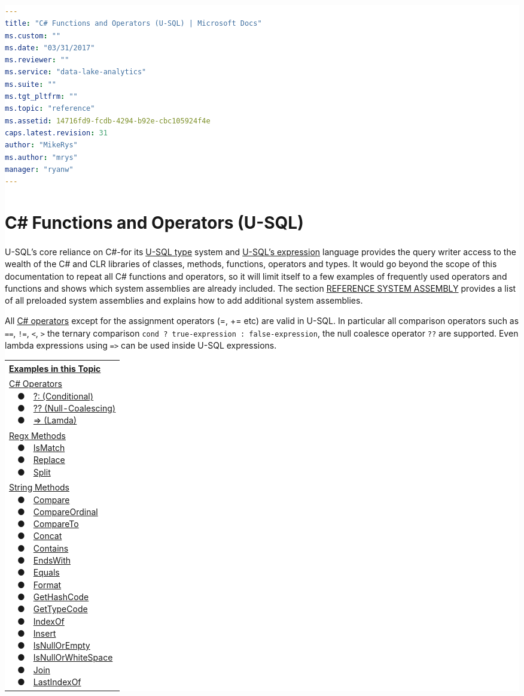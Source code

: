 ```yaml
---
title: "C# Functions and Operators (U-SQL) | Microsoft Docs"
ms.custom: ""
ms.date: "03/31/2017"
ms.reviewer: ""
ms.service: "data-lake-analytics"
ms.suite: ""
ms.tgt_pltfrm: ""
ms.topic: "reference"
ms.assetid: 14716fd9-fcdb-4294-b92e-cbc105924f4e
caps.latest.revision: 31
author: "MikeRys"
ms.author: "mrys"
manager: "ryanw"
---
```


# C&#35; Functions and Operators (U-SQL)
U-SQL’s core reliance on C#-for its [U-SQL type](data-types-and-literals-u-sql.md) system and [U-SQL’s expression](expressions-u-sql.md) language provides the query writer access to the wealth of the C# and CLR libraries of classes, methods, functions, operators and types. It would go beyond the scope of this documentation to repeat all C# functions and operators, so it will limit itself to a few examples of frequently used operators and functions and shows which system assemblies are already included. The section [REFERENCE SYSTEM ASSEMBLY](reference-system-assembly-u-sql.md)   provides a list of all preloaded system assemblies and explains how to add additional system assemblies.  

All [C# operators](https://msdn.microsoft.com/library/6a71f45d.aspx) except for the assignment operators (=, += etc) are valid in U-SQL. In particular all comparison operators such as `==`, `!=`, `<`, `>` the ternary comparison `cond ? true-expression : false-expression`, the null coalesce operator `??` are supported. Even lambda expressions using `=>` can be used inside U-SQL expressions.  


<table width="100%"><th align="left"><a href="#examples">Examples in this Topic</a></th>
<tr><td>
<a href="#sharpOps">C# Operators</a><br />
&emsp;&#9679;&emsp;<a href="#condl">?: (Conditional)</a><br />
&emsp;&#9679;&emsp;<a href="#nullCoal">?? (Null-Coalescing)</a><br />
&emsp;&#9679;&emsp;<a href="#lamda">=> (Lamda)</a>
</td></tr> 
<tr><td>
<a href="#regexMethods">Regx Methods</a><br />
&emsp;&#9679;&emsp;<a href="#ismatch">IsMatch</a><br />
&emsp;&#9679;&emsp;<a href="#replace">Replace</a><br />
&emsp;&#9679;&emsp;<a href="#split">Split</a>
</td></tr> 
<tr><td>
<a href="#stringMethods">String Methods</a><br />
&emsp;&#9679;&emsp;<a href="#Compare">Compare</a><br />
&emsp;&#9679;&emsp;<a href="#CompareOrdinal">CompareOrdinal</a><br />
&emsp;&#9679;&emsp;<a href="#CompareTo">CompareTo</a><br />
&emsp;&#9679;&emsp;<a href="#Concat">Concat</a><br />
&emsp;&#9679;&emsp;<a href="#Contains">Contains</a><br />
&emsp;&#9679;&emsp;<a href="#EndsWith">EndsWith</a><br />
&emsp;&#9679;&emsp;<a href="#Equals">Equals</a><br />
&emsp;&#9679;&emsp;<a href="#Format">Format</a><br />
&emsp;&#9679;&emsp;<a href="#GetHashCode">GetHashCode</a><br />
&emsp;&#9679;&emsp;<a href="#GetTypeCode">GetTypeCode</a><br />
&emsp;&#9679;&emsp;<a href="#IndexOf">IndexOf</a><br />
&emsp;&#9679;&emsp;<a href="#Insert">Insert</a><br />
&emsp;&#9679;&emsp;<a href="#IsNullOrEmpty">IsNullOrEmpty</a><br />
&emsp;&#9679;&emsp;<a href="#IsNullOrWhiteSpace">IsNullOrWhiteSpace</a><br />
&emsp;&#9679;&emsp;<a href="#Join">Join</a><br />
&emsp;&#9679;&emsp;<a href="#LastIndexOf">LastIndexOf</a><br />